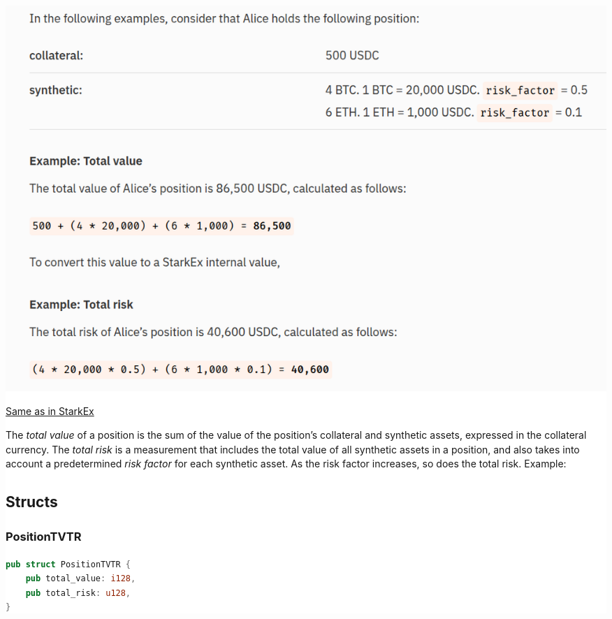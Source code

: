 <img src="../assets/tv-tr-example.png" alt="tv tr example" />

[Same as in StarkEx](https://docs.starkware.co/starkex/perpetual/perpetual_overview.html#total_value_total_risk)

The *total value* of a position is the sum of the value of the position’s collateral and synthetic assets, expressed in the collateral currency.
The *total risk* is a measurement that includes the total value of all synthetic assets in a position, and also takes into account a predetermined *risk factor* for each synthetic asset. As the risk factor increases, so does the total risk.
Example:

## Structs

### PositionTVTR

```rust
pub struct PositionTVTR {
    pub total_value: i128,
    pub total_risk: u128,
}

```
